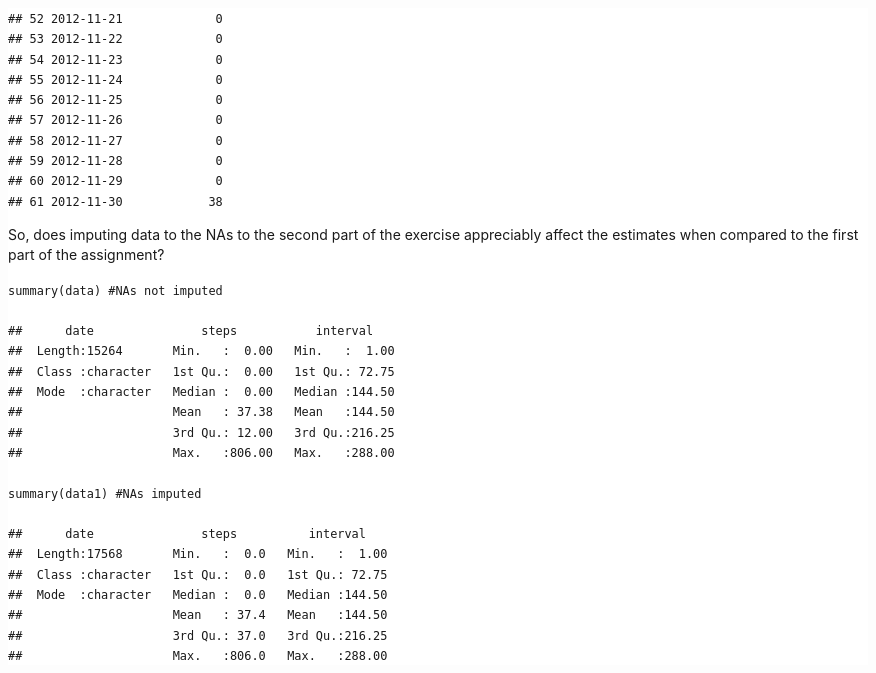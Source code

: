     ## 52 2012-11-21             0
    ## 53 2012-11-22             0
    ## 54 2012-11-23             0
    ## 55 2012-11-24             0
    ## 56 2012-11-25             0
    ## 57 2012-11-26             0
    ## 58 2012-11-27             0
    ## 59 2012-11-28             0
    ## 60 2012-11-29             0
    ## 61 2012-11-30            38

So, does imputing data to the NAs to the second part of the exercise
appreciably affect the estimates when compared to the first part of the
assignment?

    summary(data) #NAs not imputed

    ##      date               steps           interval     
    ##  Length:15264       Min.   :  0.00   Min.   :  1.00  
    ##  Class :character   1st Qu.:  0.00   1st Qu.: 72.75  
    ##  Mode  :character   Median :  0.00   Median :144.50  
    ##                     Mean   : 37.38   Mean   :144.50  
    ##                     3rd Qu.: 12.00   3rd Qu.:216.25  
    ##                     Max.   :806.00   Max.   :288.00

    summary(data1) #NAs imputed

    ##      date               steps          interval     
    ##  Length:17568       Min.   :  0.0   Min.   :  1.00  
    ##  Class :character   1st Qu.:  0.0   1st Qu.: 72.75  
    ##  Mode  :character   Median :  0.0   Median :144.50  
    ##                     Mean   : 37.4   Mean   :144.50  
    ##                     3rd Qu.: 37.0   3rd Qu.:216.25  
    ##                     Max.   :806.0   Max.   :288.00
